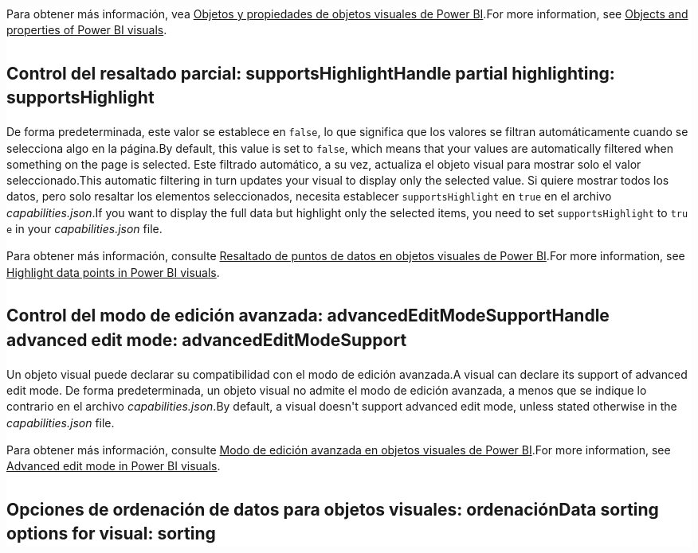<span data-ttu-id="8fe0d-139">Para obtener más información, vea [Objetos y propiedades de objetos visuales de Power BI](objects-properties.md).</span><span class="sxs-lookup"><span data-stu-id="8fe0d-139">For more information, see [Objects and properties of Power BI visuals](objects-properties.md).</span></span>

## <a name="handle-partial-highlighting-supportshighlight"></a><span data-ttu-id="8fe0d-140">Control del resaltado parcial: supportsHighlight</span><span class="sxs-lookup"><span data-stu-id="8fe0d-140">Handle partial highlighting: supportsHighlight</span></span>

<span data-ttu-id="8fe0d-141">De forma predeterminada, este valor se establece en `false`, lo que significa que los valores se filtran automáticamente cuando se selecciona algo en la página.</span><span class="sxs-lookup"><span data-stu-id="8fe0d-141">By default, this value is set to `false`, which means that your values are automatically filtered when something on the page is selected.</span></span> <span data-ttu-id="8fe0d-142">Este filtrado automático, a su vez, actualiza el objeto visual para mostrar solo el valor seleccionado.</span><span class="sxs-lookup"><span data-stu-id="8fe0d-142">This automatic filtering in turn updates your visual to display only the selected value.</span></span> <span data-ttu-id="8fe0d-143">Si quiere mostrar todos los datos, pero solo resaltar los elementos seleccionados, necesita establecer `supportsHighlight` en `true` en el archivo *capabilities.json*.</span><span class="sxs-lookup"><span data-stu-id="8fe0d-143">If you want to display the full data but highlight only the selected items, you need to set `supportsHighlight` to `true` in your *capabilities.json* file.</span></span>

<span data-ttu-id="8fe0d-144">Para obtener más información, consulte [Resaltado de puntos de datos en objetos visuales de Power BI](highlight.md).</span><span class="sxs-lookup"><span data-stu-id="8fe0d-144">For more information, see [Highlight data points in Power BI visuals](highlight.md).</span></span>

## <a name="handle-advanced-edit-mode-advancededitmodesupport"></a><span data-ttu-id="8fe0d-145">Control del modo de edición avanzada: advancedEditModeSupport</span><span class="sxs-lookup"><span data-stu-id="8fe0d-145">Handle advanced edit mode: advancedEditModeSupport</span></span>

<span data-ttu-id="8fe0d-146">Un objeto visual puede declarar su compatibilidad con el modo de edición avanzada.</span><span class="sxs-lookup"><span data-stu-id="8fe0d-146">A visual can declare its support of advanced edit mode.</span></span> <span data-ttu-id="8fe0d-147">De forma predeterminada, un objeto visual no admite el modo de edición avanzada, a menos que se indique lo contrario en el archivo *capabilities.json*.</span><span class="sxs-lookup"><span data-stu-id="8fe0d-147">By default, a visual doesn't support advanced edit mode, unless stated otherwise in the *capabilities.json* file.</span></span>

<span data-ttu-id="8fe0d-148">Para obtener más información, consulte [Modo de edición avanzada en objetos visuales de Power BI](advanced-edit-mode.md).</span><span class="sxs-lookup"><span data-stu-id="8fe0d-148">For more information, see [Advanced edit mode in Power BI visuals](advanced-edit-mode.md).</span></span>

## <a name="data-sorting-options-for-visual-sorting"></a><span data-ttu-id="8fe0d-149">Opciones de ordenación de datos para objetos visuales: ordenación</span><span class="sxs-lookup"><span data-stu-id="8fe0d-149">Data sorting options for visual: sorting</span></span>
